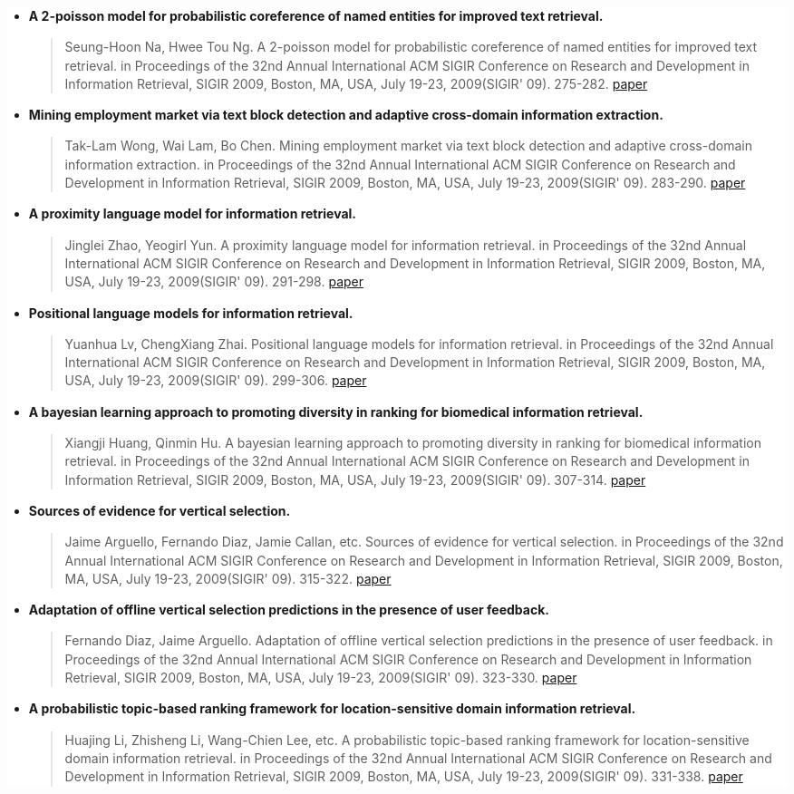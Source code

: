 
- **A 2-poisson model for probabilistic coreference of named entities for improved text retrieval.**
    > Seung-Hoon Na, Hwee Tou Ng. A 2-poisson model for probabilistic coreference of named entities for improved text retrieval. in Proceedings of the 32nd Annual International ACM SIGIR Conference on Research and Development in Information Retrieval, SIGIR 2009, Boston, MA, USA, July 19-23, 2009(SIGIR' 09). 275-282. [paper](https://doi.org/10.1145/1571941.1571990)


- **Mining employment market via text block detection and adaptive cross-domain information extraction.**
    > Tak-Lam Wong, Wai Lam, Bo Chen. Mining employment market via text block detection and adaptive cross-domain information extraction. in Proceedings of the 32nd Annual International ACM SIGIR Conference on Research and Development in Information Retrieval, SIGIR 2009, Boston, MA, USA, July 19-23, 2009(SIGIR' 09). 283-290. [paper](https://doi.org/10.1145/1571941.1571991)


- **A proximity language model for information retrieval.**
    > Jinglei Zhao, Yeogirl Yun. A proximity language model for information retrieval. in Proceedings of the 32nd Annual International ACM SIGIR Conference on Research and Development in Information Retrieval, SIGIR 2009, Boston, MA, USA, July 19-23, 2009(SIGIR' 09). 291-298. [paper](https://doi.org/10.1145/1571941.1571993)


- **Positional language models for information retrieval.**
    > Yuanhua Lv, ChengXiang Zhai. Positional language models for information retrieval. in Proceedings of the 32nd Annual International ACM SIGIR Conference on Research and Development in Information Retrieval, SIGIR 2009, Boston, MA, USA, July 19-23, 2009(SIGIR' 09). 299-306. [paper](https://doi.org/10.1145/1571941.1571994)


- **A bayesian learning approach to promoting diversity in ranking for biomedical information retrieval.**
    > Xiangji Huang, Qinmin Hu. A bayesian learning approach to promoting diversity in ranking for biomedical information retrieval. in Proceedings of the 32nd Annual International ACM SIGIR Conference on Research and Development in Information Retrieval, SIGIR 2009, Boston, MA, USA, July 19-23, 2009(SIGIR' 09). 307-314. [paper](https://doi.org/10.1145/1571941.1571995)


- **Sources of evidence for vertical selection.**
    > Jaime Arguello, Fernando Diaz, Jamie Callan, etc. Sources of evidence for vertical selection. in Proceedings of the 32nd Annual International ACM SIGIR Conference on Research and Development in Information Retrieval, SIGIR 2009, Boston, MA, USA, July 19-23, 2009(SIGIR' 09). 315-322. [paper](https://doi.org/10.1145/1571941.1571997)


- **Adaptation of offline vertical selection predictions in the presence of user feedback.**
    > Fernando Diaz, Jaime Arguello. Adaptation of offline vertical selection predictions in the presence of user feedback. in Proceedings of the 32nd Annual International ACM SIGIR Conference on Research and Development in Information Retrieval, SIGIR 2009, Boston, MA, USA, July 19-23, 2009(SIGIR' 09). 323-330. [paper](https://doi.org/10.1145/1571941.1571998)


- **A probabilistic topic-based ranking framework for location-sensitive domain information retrieval.**
    > Huajing Li, Zhisheng Li, Wang-Chien Lee, etc. A probabilistic topic-based ranking framework for location-sensitive domain information retrieval. in Proceedings of the 32nd Annual International ACM SIGIR Conference on Research and Development in Information Retrieval, SIGIR 2009, Boston, MA, USA, July 19-23, 2009(SIGIR' 09). 331-338. [paper](https://doi.org/10.1145/1571941.1571999)
